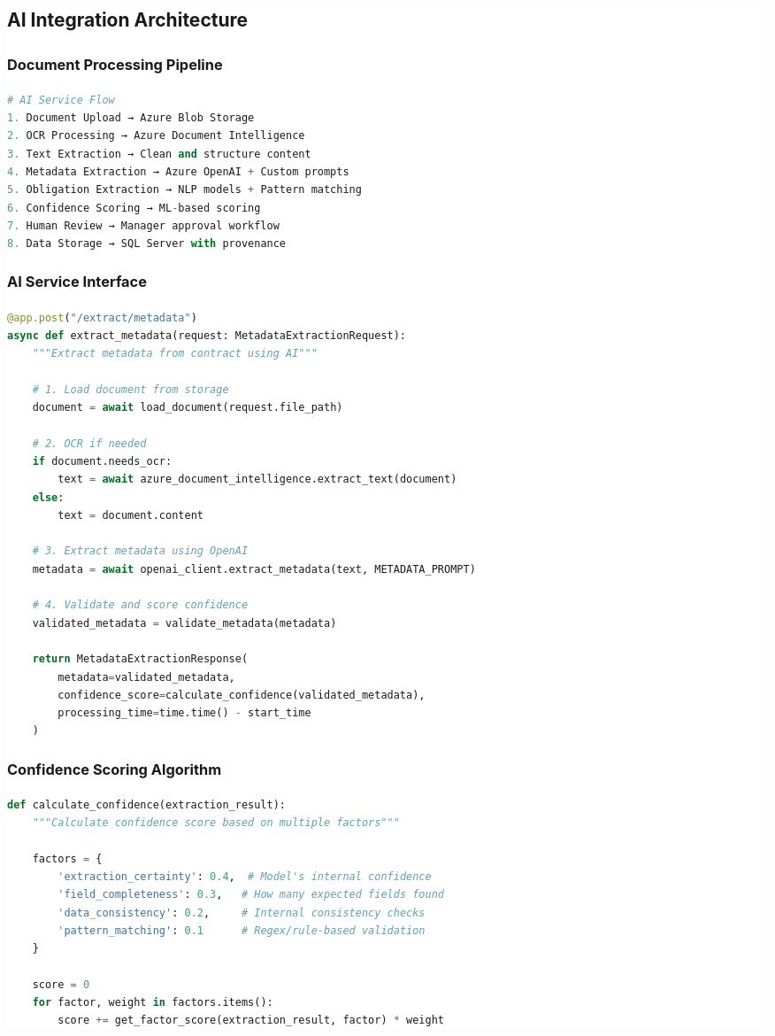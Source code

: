 ```csharp
```

## AI Integration Architecture

### Document Processing Pipeline

```python
# AI Service Flow
1. Document Upload → Azure Blob Storage
2. OCR Processing → Azure Document Intelligence
3. Text Extraction → Clean and structure content
4. Metadata Extraction → Azure OpenAI + Custom prompts
5. Obligation Extraction → NLP models + Pattern matching
6. Confidence Scoring → ML-based scoring
7. Human Review → Manager approval workflow
8. Data Storage → SQL Server with provenance
```

### AI Service Interface

```python
@app.post("/extract/metadata")
async def extract_metadata(request: MetadataExtractionRequest):
    """Extract metadata from contract using AI"""

    # 1. Load document from storage
    document = await load_document(request.file_path)

    # 2. OCR if needed
    if document.needs_ocr:
        text = await azure_document_intelligence.extract_text(document)
    else:
        text = document.content

    # 3. Extract metadata using OpenAI
    metadata = await openai_client.extract_metadata(text, METADATA_PROMPT)

    # 4. Validate and score confidence
    validated_metadata = validate_metadata(metadata)

    return MetadataExtractionResponse(
        metadata=validated_metadata,
        confidence_score=calculate_confidence(validated_metadata),
        processing_time=time.time() - start_time
    )
```

### Confidence Scoring Algorithm

```python
def calculate_confidence(extraction_result):
    """Calculate confidence score based on multiple factors"""

    factors = {
        'extraction_certainty': 0.4,  # Model's internal confidence
        'field_completeness': 0.3,   # How many expected fields found
        'data_consistency': 0.2,     # Internal consistency checks
        'pattern_matching': 0.1      # Regex/rule-based validation
    }

    score = 0
    for factor, weight in factors.items():
        score += get_factor_score(extraction_result, factor) * weight

```